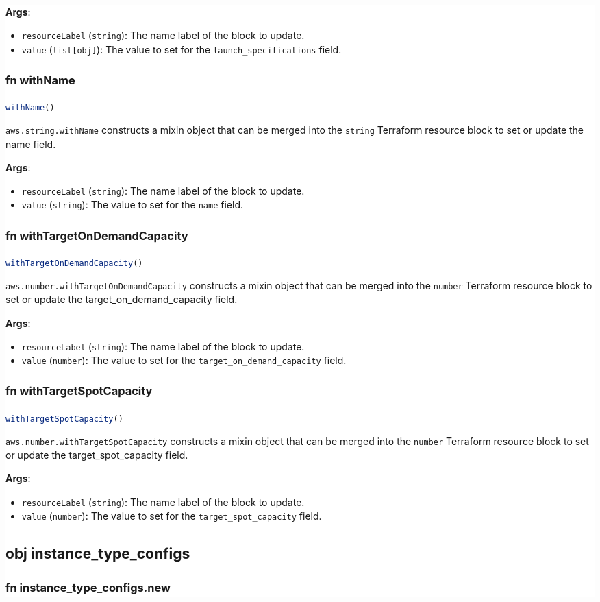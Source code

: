 
**Args**:
  - `resourceLabel` (`string`): The name label of the block to update.
  - `value` (`list[obj]`): The value to set for the `launch_specifications` field.


### fn withName

```ts
withName()
```

`aws.string.withName` constructs a mixin object that can be merged into the `string`
Terraform resource block to set or update the name field.



**Args**:
  - `resourceLabel` (`string`): The name label of the block to update.
  - `value` (`string`): The value to set for the `name` field.


### fn withTargetOnDemandCapacity

```ts
withTargetOnDemandCapacity()
```

`aws.number.withTargetOnDemandCapacity` constructs a mixin object that can be merged into the `number`
Terraform resource block to set or update the target_on_demand_capacity field.



**Args**:
  - `resourceLabel` (`string`): The name label of the block to update.
  - `value` (`number`): The value to set for the `target_on_demand_capacity` field.


### fn withTargetSpotCapacity

```ts
withTargetSpotCapacity()
```

`aws.number.withTargetSpotCapacity` constructs a mixin object that can be merged into the `number`
Terraform resource block to set or update the target_spot_capacity field.



**Args**:
  - `resourceLabel` (`string`): The name label of the block to update.
  - `value` (`number`): The value to set for the `target_spot_capacity` field.


## obj instance_type_configs



### fn instance_type_configs.new
